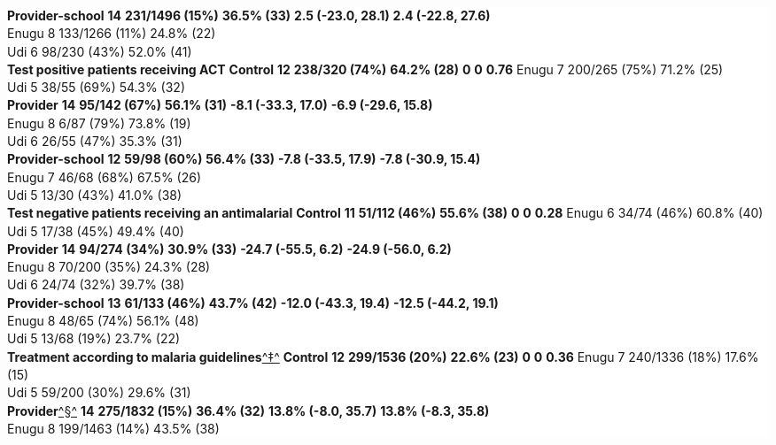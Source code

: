   **Provider-school**                                     **14**                  **231/1496 (15%)**   **36.5% (33)**                **2.5 (-23.0, 28.1)**      **2.4 (-22.8, 27.6)**                                          
  Enugu                                                   8                       133/1266 (11%)       24.8% (22)                                                                                                              
  Udi                                                     6                       98/230 (43%)         52.0% (41)                                                                                                              
  **Test positive patients receiving ACT**                **Control**             **12**               **238/320 (74%)**             **64.2% (28)**             **0**                     **0**                                **0.76**
  Enugu                                                   7                       200/265 (75%)        71.2% (25)                                                                                                              
  Udi                                                     5                       38/55 (69%)          54.3% (32)                                                                                                              
  **Provider**                                            **14**                  **95/142 (67%)**     **56.1% (31)**                **-8.1 (-33.3, 17.0)**     **-6.9 (-29.6, 15.8)**                                         
  Enugu                                                   8                       6/87 (79%)           73.8% (19)                                                                                                              
  Udi                                                     6                       26/55 (47%)          35.3% (31)                                                                                                              
  **Provider-school**                                     **12**                  **59/98 (60%)**      **56.4% (33)**                **-7.8 (-33.5, 17.9)**     **-7.8 (-30.9, 15.4)**                                         
  Enugu                                                   7                       46/68 (68%)          67.5% (26)                                                                                                              
  Udi                                                     5                       13/30 (43%)          41.0% (38)                                                                                                              
  **Test negative patients receiving an antimalarial**    **Control**             **11**               **51/112 (46%)**              **55.6% (38)**             **0**                     **0**                                **0.28**
  Enugu                                                   6                       34/74 (46%)          60.8% (40)                                                                                                              
  Udi                                                     5                       17/38 (45%)          49.4% (40)                                                                                                              
  **Provider**                                            **14**                  **94/274 (34%)**     **30.9% (33)**                **-24.7 (-55.5, 6.2)**     **-24.9 (-56.0, 6.2)**                                         
  Enugu                                                   8                       70/200 (35%)         24.3% (28)                                                                                                              
  Udi                                                     6                       24/74 (32%)          39.7% (38)                                                                                                              
  **Provider-school**                                     **13**                  **61/133 (46%)**     **43.7% (42)**                **-12.0 (-43.3, 19.4)**    **-12.5 (-44.2, 19.1)**                                        
  Enugu                                                   8                       48/65 (74%)          56.1% (48)                                                                                                              
  Udi                                                     5                       13/68 (19%)          23.7% (22)                                                                                                              
  **Treatment according to malaria guidelines**[^‡^](#)   **Control**             **12**               **299/1536 (20%)**            **22.6% (23)**             **0**                     **0**                                **0.36**
  Enugu                                                   7                       240/1336 (18%)       17.6% (15)                                                                                                              
  Udi                                                     5                       59/200 (30%)         29.6% (31)                                                                                                              
  **Provider**[^§^](#)                                    **14**                  **275/1832 (15%)**   **36.4% (32)**                **13.8% (-8.0, 35.7)**     **13.8% (-8.3, 35.8)**                                         
  Enugu                                                   8                       199/1463 (14%)       43.5% (38)                                                                                                              